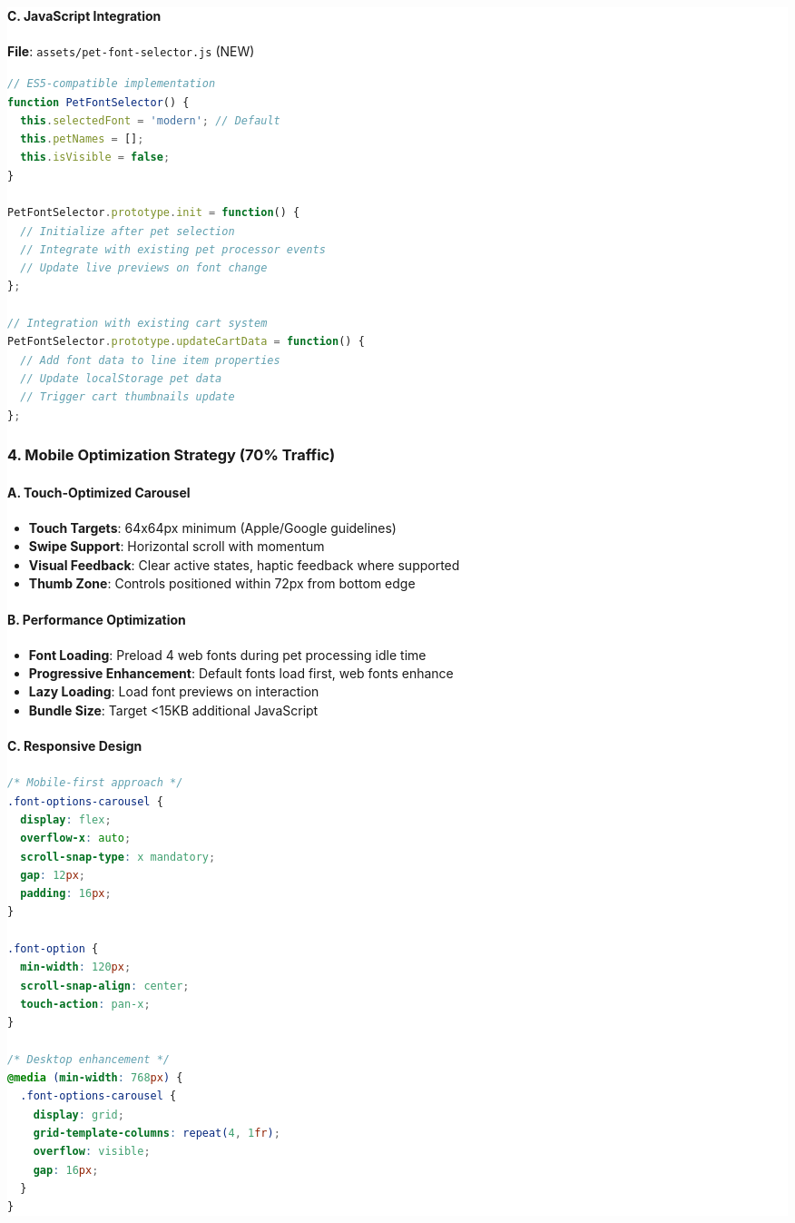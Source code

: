 #### C. JavaScript Integration
**File**: `assets/pet-font-selector.js` (NEW)
```javascript
// ES5-compatible implementation
function PetFontSelector() {
  this.selectedFont = 'modern'; // Default
  this.petNames = [];
  this.isVisible = false;
}

PetFontSelector.prototype.init = function() {
  // Initialize after pet selection
  // Integrate with existing pet processor events
  // Update live previews on font change
};

// Integration with existing cart system
PetFontSelector.prototype.updateCartData = function() {
  // Add font data to line item properties
  // Update localStorage pet data
  // Trigger cart thumbnails update
};
```

### 4. Mobile Optimization Strategy (70% Traffic)

#### A. Touch-Optimized Carousel
- **Touch Targets**: 64x64px minimum (Apple/Google guidelines)
- **Swipe Support**: Horizontal scroll with momentum
- **Visual Feedback**: Clear active states, haptic feedback where supported
- **Thumb Zone**: Controls positioned within 72px from bottom edge

#### B. Performance Optimization
- **Font Loading**: Preload 4 web fonts during pet processing idle time
- **Progressive Enhancement**: Default fonts load first, web fonts enhance
- **Lazy Loading**: Load font previews on interaction
- **Bundle Size**: Target <15KB additional JavaScript

#### C. Responsive Design
```css
/* Mobile-first approach */
.font-options-carousel {
  display: flex;
  overflow-x: auto;
  scroll-snap-type: x mandatory;
  gap: 12px;
  padding: 16px;
}

.font-option {
  min-width: 120px;
  scroll-snap-align: center;
  touch-action: pan-x;
}

/* Desktop enhancement */
@media (min-width: 768px) {
  .font-options-carousel {
    display: grid;
    grid-template-columns: repeat(4, 1fr);
    overflow: visible;
    gap: 16px;
  }
}
```